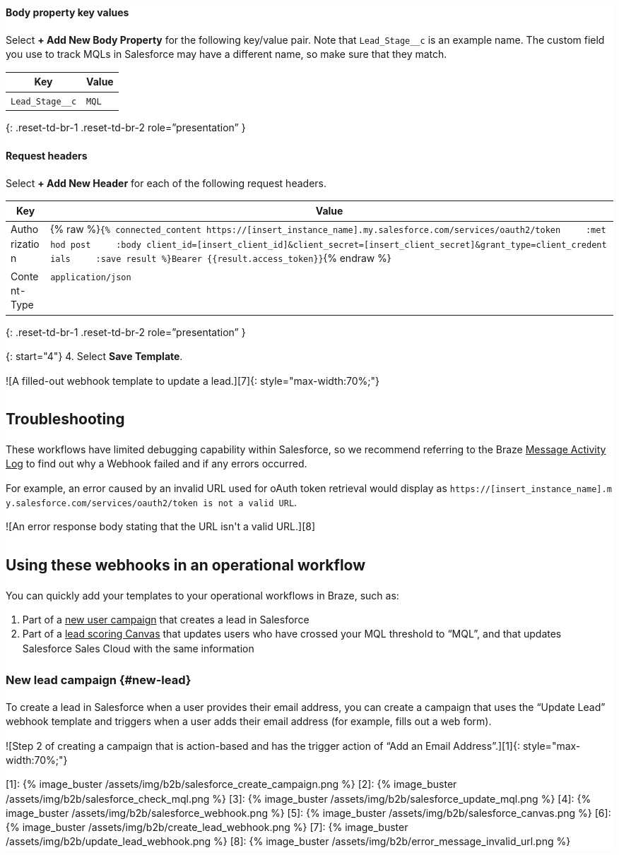 #### Body property key values

Select **+ Add New Body Property** for the following key/value pair. Note that `Lead_Stage__c` is an example name. The custom field you use to track MQLs in Salesforce may have a different name, so make sure that they match.

| Key | Value |
| --- | --- |
| `Lead_Stage__c` | `MQL` |
{: .reset-td-br-1 .reset-td-br-2 role=”presentation” }

#### Request headers

Select **+ Add New Header** for each of the following request headers.

| Key | Value |
| --- | --- |
| Authorization | {% raw %}`{% connected_content https://[insert_instance_name].my.salesforce.com/services/oauth2/token     :method post     :body client_id=[insert_client_id]&client_secret=[insert_client_secret]&grant_type=client_credentials     :save result %}Bearer {{result.access_token}}`{% endraw %} |
| Content-Type | `application/json` |
{: .reset-td-br-1 .reset-td-br-2 role=”presentation” }

{: start="4"}
4. Select **Save Template**.

![A filled-out webhook template to update a lead.][7]{: style="max-width:70%;"}

## Troubleshooting

These workflows have limited debugging capability within Salesforce, so we recommend referring to the Braze [Message Activity Log]({{site.baseurl}}/user_guide/administrative/app_settings/message_activity_log_tab#message-activity-log) to find out why a Webhook failed and if any errors occurred.

For example, an error caused by an invalid URL used for oAuth token retrieval would display as `https://[insert_instance_name].my.salesforce.com/services/oauth2/token is not a valid URL`.

![An error response body stating that the URL isn't a valid URL.][8]

## Using these webhooks in an operational workflow

You can quickly add your templates to your operational workflows in Braze, such as:

1. Part of a [new user campaign](#new-lead) that creates a lead in Salesforce
2. Part of a [lead scoring Canvas](#lead-scoring) that updates users who have crossed your MQL threshold to “MQL”, and that updates Salesforce Sales Cloud with the same information

### New lead campaign {#new-lead}

To create a lead in Salesforce when a user provides their email address, you can create a campaign that uses the “Update Lead” webhook template and triggers when a user adds their email address (for example, fills out a web form).

![Step 2 of creating a campaign that is action-based and has the trigger action of “Add an Email Address”.][1]{: style="max-width:70%;"}


[1]: {% image_buster /assets/img/b2b/salesforce_create_campaign.png %}
[2]: {% image_buster /assets/img/b2b/salesforce_check_mql.png %}
[3]: {% image_buster /assets/img/b2b/salesforce_update_mql.png %}
[4]: {% image_buster /assets/img/b2b/salesforce_webhook.png %}
[5]: {% image_buster /assets/img/b2b/salesforce_canvas.png %}
[6]: {% image_buster /assets/img/b2b/create_lead_webhook.png %}
[7]: {% image_buster /assets/img/b2b/update_lead_webhook.png %}
[8]: {% image_buster /assets/img/b2b/error_message_invalid_url.png %}